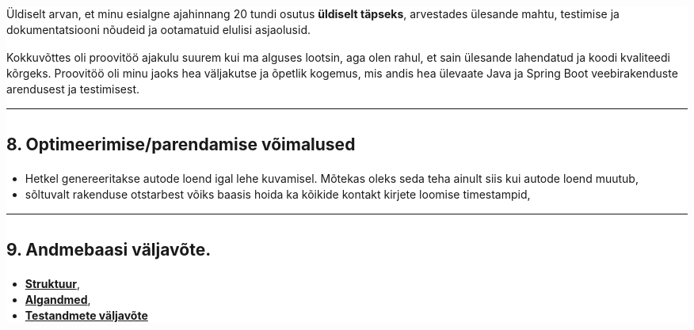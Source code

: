 Üldiselt arvan, et minu esialgne ajahinnang 20 tundi osutus **üldiselt täpseks**, arvestades ülesande mahtu, testimise ja dokumentatsiooni nõudeid ja ootamatuid elulisi asjaolusid.

Kokkuvõttes oli proovitöö ajakulu suurem kui ma alguses lootsin, aga olen rahul, et sain ülesande lahendatud ja koodi kvaliteedi kõrgeks. Proovitöö oli minu jaoks hea väljakutse ja õpetlik kogemus, mis andis hea ülevaate Java ja Spring Boot veebirakenduste arendusest ja testimisest.

---

## 8. Optimeerimise/parendamise võimalused

* Hetkel genereeritakse autode loend igal lehe kuvamisel. Mõtekas oleks seda teha ainult siis kui autode loend muutub,
* sõltuvalt rakenduse otstarbest võiks baasis hoida ka kõikide kontakt kirjete loomise timestampid,

---

## 9. Andmebaasi väljavõte.
* [**Struktuur**](https://github.com/MarkoNiitsoo/autokontakt/blob/main/src/main/resources/schema.sql),
* [**Algandmed**](https://github.com/MarkoNiitsoo/autokontakt/blob/main/src/main/resources/data.sql),
* [**Testandmete väljavõte**](https://github.com/MarkoNiitsoo/autokontakt/blob/main/andmebaasi_dump_testandmed.sql)